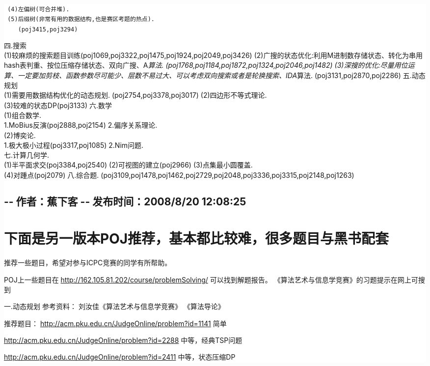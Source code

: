      (4)左偏树(可合并堆).  
     (5)后缀树(非常有用的数据结构,也是赛区考题的热点).   
        (poj3415,poj3294)
四.搜索  
     (1)较麻烦的搜索题目训练(poj1069,poj3322,poj1475,poj1924,poj2049,poj3426)
     (2)广搜的状态优化:利用M进制数存储状态、转化为串用hash表判重、按位压缩存储状态、双向广搜、A*算法. (poj1768,poj1184,poj1872,poj1324,poj2046,poj1482) 
     (3)深搜的优化:尽量用位运算、一定要加剪枝、函数参数尽可能少、层数不易过大、可以考虑双向搜索或者是轮换搜索、IDA*算法. (poj3131,poj2870,poj2286)
五.动态规划  
     (1)需要用数据结构优化的动态规划.
        (poj2754,poj3378,poj3017)
     (2)四边形不等式理论.  
     (3)较难的状态DP(poj3133) 
六.数学  
     (1)组合数学.  
       1.MoBius反演(poj2888,poj2154)
       2.偏序关系理论.  
     (2)博奕论.  
       1.极大极小过程(poj3317,poj1085)
       2.Nim问题.  
七.计算几何学.  
     (1)半平面求交(poj3384,poj2540)
     (2)可视图的建立(poj2966) 
     (3)点集最小圆覆盖.  
     (4)对踵点(poj2079)
     八.综合题.
     (poj3109,poj1478,poj1462,poj2729,poj2048,poj3336,poj3315,poj2148,poj1263)

--  作者：蕉下客
--  发布时间：2008/8/20 12:08:25
--  
下面是另一版本POJ推荐，基本都比较难，很多题目与黑书配套
=================================
推荐一些题目，希望对参与ICPC竞赛的同学有所帮助。

POJ上一些题目在
http://162.105.81.202/course/problemSolving/ 
可以找到解题报告。
《算法艺术与信息学竞赛》的习题提示在网上可搜到

一.动态规划
参考资料：
刘汝佳《算法艺术与信息学竞赛》
《算法导论》

推荐题目：
http://acm.pku.edu.cn/JudgeOnline/problem?id=1141 
简单

http://acm.pku.edu.cn/JudgeOnline/problem?id=2288 
中等，经典TSP问题

http://acm.pku.edu.cn/JudgeOnline/problem?id=2411 
中等，状态压缩DP
